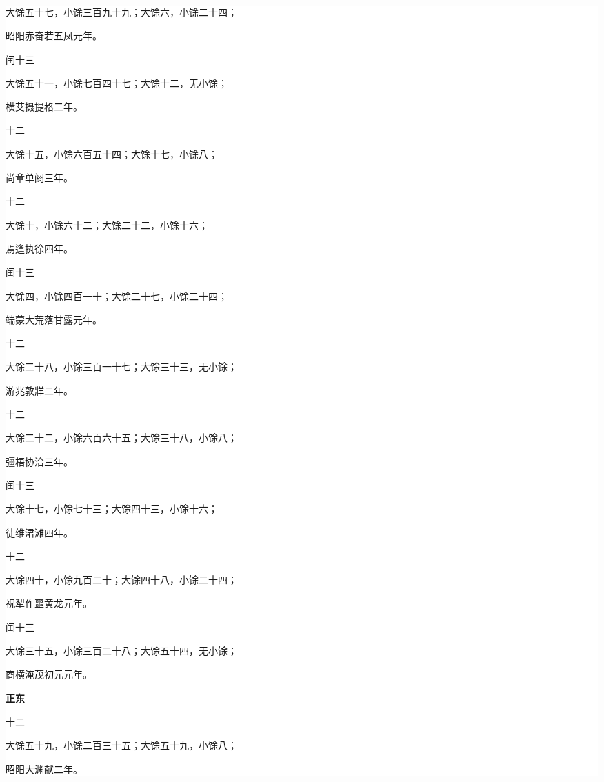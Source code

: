 大馀五十七，小馀三百九十九；大馀六，小馀二十四；    
    
昭阳赤奋若五凤元年。    
    
闰十三    
    
大馀五十一，小馀七百四十七；大馀十二，无小馀；    
    
横艾摄提格二年。    
    
十二    
    
大馀十五，小馀六百五十四；大馀十七，小馀八；    
    
尚章单阏三年。    
    
十二    
    
大馀十，小馀六十二；大馀二十二，小馀十六；    
    
焉逢执徐四年。    
    
闰十三    
    
大馀四，小馀四百一十；大馀二十七，小馀二十四；    
    
端蒙大荒落甘露元年。    
    
十二    
    
大馀二十八，小馀三百一十七；大馀三十三，无小馀；    
    
游兆敦牂二年。    
    
十二    
    
大馀二十二，小馀六百六十五；大馀三十八，小馀八；    
    
彊梧协洽三年。    
    
闰十三    
    
大馀十七，小馀七十三；大馀四十三，小馀十六；    
    
徒维涒滩四年。    
    
十二    
    
大馀四十，小馀九百二十；大馀四十八，小馀二十四；    
    
祝犁作噩黄龙元年。    
    
闰十三    
    
大馀三十五，小馀三百二十八；大馀五十四，无小馀；    
    
商横淹茂初元元年。    
    
**正东**    
    
十二    
    
大馀五十九，小馀二百三十五；大馀五十九，小馀八；    
    
昭阳大渊献二年。    
    